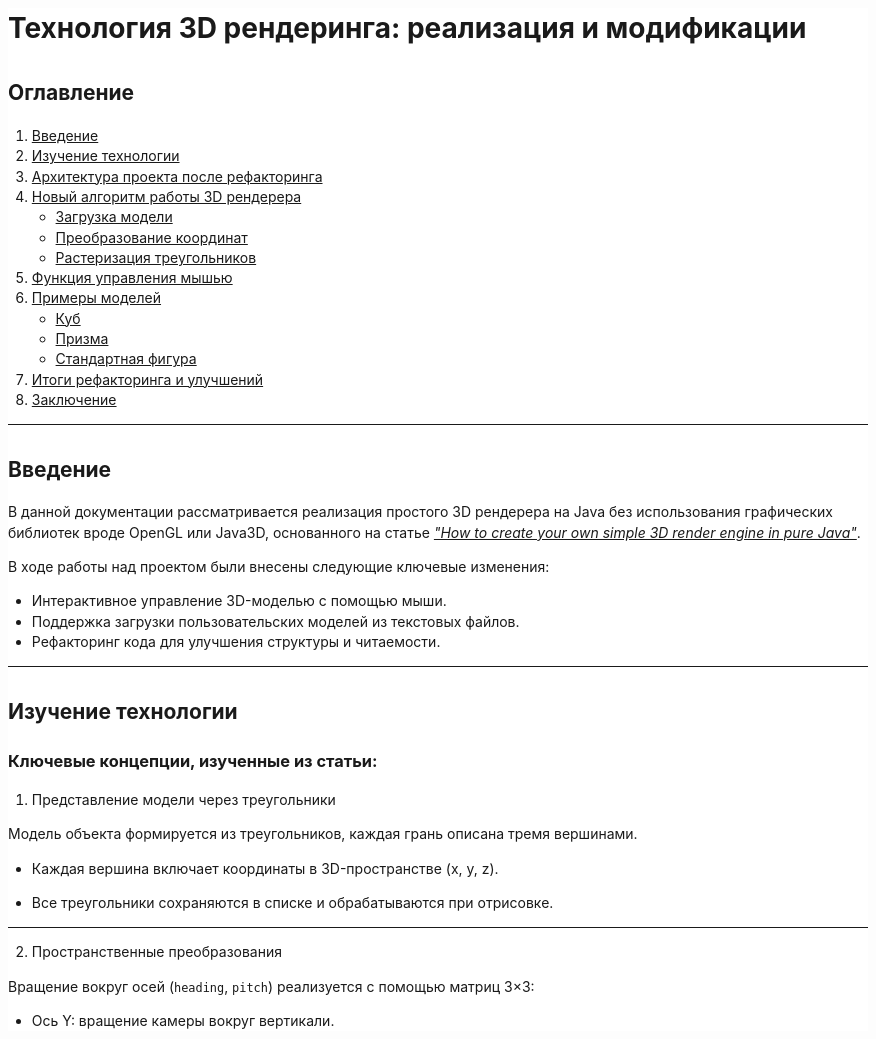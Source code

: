# Технология 3D рендеринга: реализация и модификации

## Оглавление

1. [Введение](#введение)
2. [Изучение технологии](#изучение-технологии)
3. [Архитектура проекта после рефакторинга](#архитектура-проекта-после-рефакторинга)
4. [Новый алгоритм работы 3D рендерера](#новый-алгоритм-работы-3D-рендерера)
   - [Загрузка модели](#загрузка-модели)
   - [Преобразование координат](#преобразование-координат)
   - [Растеризация треугольников](#растеризация-треугольников)
5. [Функция управления мышью](#функция-управления-мышью)
6. [Примеры моделей](#примеры-моделей)
   - [Куб](#куб)
   - [Призма](#призма-призма)
   - [Стандартная фигура](#стандартная-фигура)
7. [Итоги рефакторинга и улучшений](#итоги-рефакторинга-и-улучшений)
8. [Заключение](#заключение)

---
## Введение

В данной документации рассматривается реализация простого 3D рендерера на Java без использования графических библиотек вроде OpenGL или Java3D, основанного на статье [*"How to create your own simple 3D render engine in pure Java"*](http://blog.rogach.org/2015/08/how-to-create-your-own-simple-3d-render.html).  

В ходе работы над проектом были внесены следующие ключевые изменения:

-  Интерактивное управление 3D-моделью с помощью мыши.
-  Поддержка загрузки пользовательских моделей из текстовых файлов.
-  Рефакторинг кода для улучшения структуры и читаемости.

---

## Изучение технологии
### Ключевые концепции, изученные из статьи:

1. Представление модели через треугольники
   
Модель объекта формируется из треугольников, каждая грань описана тремя вершинами.

- Каждая вершина включает координаты в 3D-пространстве (x, y, z).

- Все треугольники сохраняются в списке и обрабатываются при отрисовке.

---
2. Пространственные преобразования
   
Вращение вокруг осей (`heading`, `pitch`) реализуется с помощью матриц 3×3:

- Ось Y: вращение камеры вокруг вертикали.

